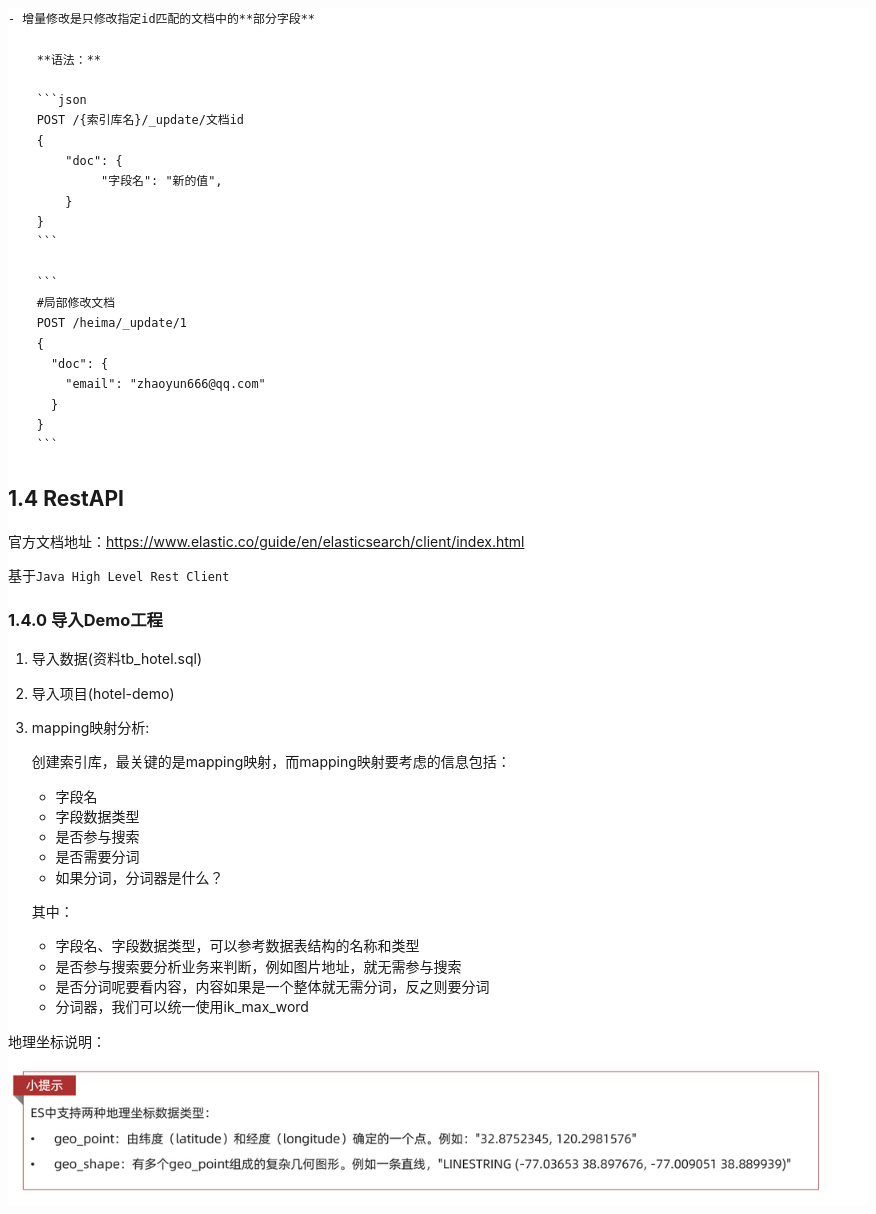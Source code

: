     - 增量修改是只修改指定id匹配的文档中的**部分字段**

        **语法：**

        ```json
        POST /{索引库名}/_update/文档id
        {
            "doc": {
                 "字段名": "新的值",
            }
        }
        ```

        ```
        #局部修改文档
        POST /heima/_update/1
        {
          "doc": {
            "email": "zhaoyun666@qq.com"
          }
        }
        ```

## 1.4 RestAPI

官方文档地址：https://www.elastic.co/guide/en/elasticsearch/client/index.html

基于`Java High Level Rest Client`

### 1.4.0 导入Demo工程

1. 导入数据(资料tb_hotel.sql)

2. 导入项目(hotel-demo)

3. mapping映射分析:

    创建索引库，最关键的是mapping映射，而mapping映射要考虑的信息包括：

    - 字段名
    - 字段数据类型
    - 是否参与搜索
    - 是否需要分词
    - 如果分词，分词器是什么？

    其中：

    - 字段名、字段数据类型，可以参考数据表结构的名称和类型
    - 是否参与搜索要分析业务来判断，例如图片地址，就无需参与搜索
    - 是否分词呢要看内容，内容如果是一个整体就无需分词，反之则要分词
    - 分词器，我们可以统一使用ik_max_word

地理坐标说明：

<img src="./elasticsearch.assets/image-20210720222110126.png" alt="image-20210720222110126" style="zoom:80%;" />
